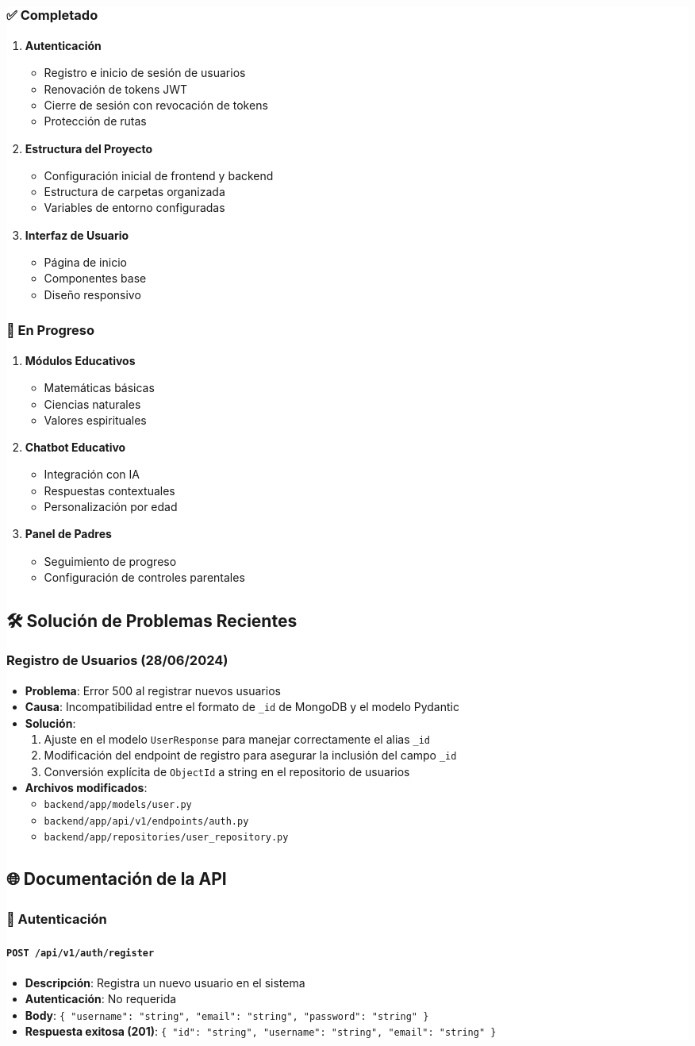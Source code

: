 ### ✅ Completado
1. **Autenticación**
   - Registro e inicio de sesión de usuarios
   - Renovación de tokens JWT
   - Cierre de sesión con revocación de tokens
   - Protección de rutas

2. **Estructura del Proyecto**
   - Configuración inicial de frontend y backend
   - Estructura de carpetas organizada
   - Variables de entorno configuradas

3. **Interfaz de Usuario**
   - Página de inicio
   - Componentes base
   - Diseño responsivo

### 🚧 En Progreso
1. **Módulos Educativos**
   - Matemáticas básicas
   - Ciencias naturales
   - Valores espirituales

2. **Chatbot Educativo**
   - Integración con IA
   - Respuestas contextuales
   - Personalización por edad

3. **Panel de Padres**
   - Seguimiento de progreso
   - Configuración de controles parentales

## 🛠️ Solución de Problemas Recientes

### Registro de Usuarios (28/06/2024)
- **Problema**: Error 500 al registrar nuevos usuarios
- **Causa**: Incompatibilidad entre el formato de `_id` de MongoDB y el modelo Pydantic
- **Solución**:
  1. Ajuste en el modelo `UserResponse` para manejar correctamente el alias `_id`
  2. Modificación del endpoint de registro para asegurar la inclusión del campo `_id`
  3. Conversión explícita de `ObjectId` a string en el repositorio de usuarios
- **Archivos modificados**:
  - `backend/app/models/user.py`
  - `backend/app/api/v1/endpoints/auth.py`
  - `backend/app/repositories/user_repository.py`

## 🌐 Documentación de la API

### 🔐 Autenticación

#### `POST /api/v1/auth/register`
- **Descripción**: Registra un nuevo usuario en el sistema
- **Autenticación**: No requerida
- **Body**: `{ "username": "string", "email": "string", "password": "string" }`
- **Respuesta exitosa (201)**: `{ "id": "string", "username": "string", "email": "string" }`
